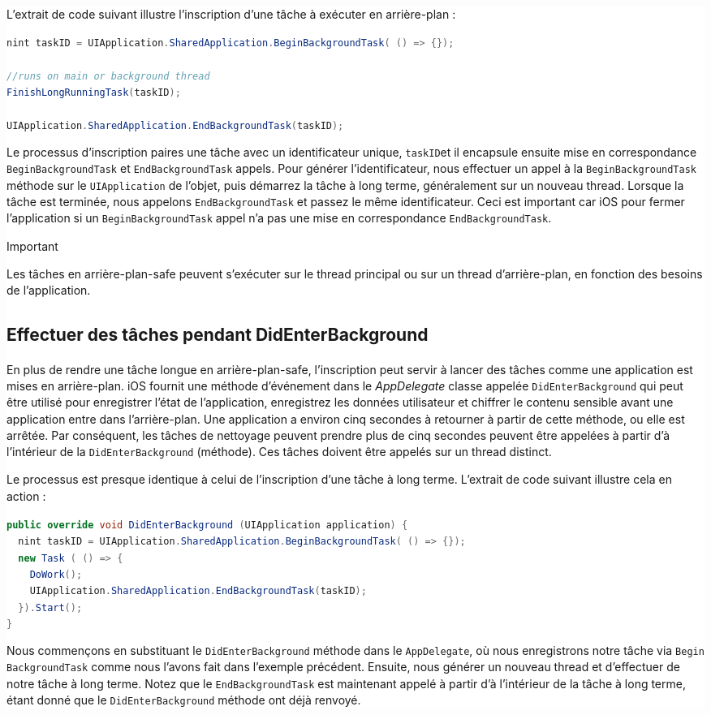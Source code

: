 L’extrait de code suivant illustre l’inscription d’une tâche à exécuter en arrière-plan :

```csharp
nint taskID = UIApplication.SharedApplication.BeginBackgroundTask( () => {});

//runs on main or background thread
FinishLongRunningTask(taskID);

UIApplication.SharedApplication.EndBackgroundTask(taskID);
```

Le processus d’inscription paires une tâche avec un identificateur unique, `taskID`et il encapsule ensuite mise en correspondance `BeginBackgroundTask` et `EndBackgroundTask` appels. Pour générer l’identificateur, nous effectuer un appel à la `BeginBackgroundTask` méthode sur le `UIApplication` de l’objet, puis démarrez la tâche à long terme, généralement sur un nouveau thread. Lorsque la tâche est terminée, nous appelons `EndBackgroundTask` et passez le même identificateur. Ceci est important car iOS pour fermer l’application si un `BeginBackgroundTask` appel n’a pas une mise en correspondance `EndBackgroundTask`.

> [!IMPORTANT]
> Les tâches en arrière-plan-safe peuvent s’exécuter sur le thread principal ou sur un thread d’arrière-plan, en fonction des besoins de l’application.


## <a name="performing-tasks-during-didenterbackground"></a>Effectuer des tâches pendant DidEnterBackground

En plus de rendre une tâche longue en arrière-plan-safe, l’inscription peut servir à lancer des tâches comme une application est mises en arrière-plan. iOS fournit une méthode d’événement dans le *AppDelegate* classe appelée `DidEnterBackground` qui peut être utilisé pour enregistrer l’état de l’application, enregistrez les données utilisateur et chiffrer le contenu sensible avant une application entre dans l’arrière-plan. Une application a environ cinq secondes à retourner à partir de cette méthode, ou elle est arrêtée. Par conséquent, les tâches de nettoyage peuvent prendre plus de cinq secondes peuvent être appelées à partir d’à l’intérieur de la `DidEnterBackground` (méthode). Ces tâches doivent être appelés sur un thread distinct.

Le processus est presque identique à celui de l’inscription d’une tâche à long terme. L’extrait de code suivant illustre cela en action :

```csharp
public override void DidEnterBackground (UIApplication application) {
  nint taskID = UIApplication.SharedApplication.BeginBackgroundTask( () => {});
  new Task ( () => {
    DoWork();
    UIApplication.SharedApplication.EndBackgroundTask(taskID);
  }).Start();
}
```

Nous commençons en substituant le `DidEnterBackground` méthode dans le `AppDelegate`, où nous enregistrons notre tâche via `BeginBackgroundTask` comme nous l’avons fait dans l’exemple précédent. Ensuite, nous générer un nouveau thread et d’effectuer de notre tâche à long terme. Notez que le `EndBackgroundTask` est maintenant appelé à partir d’à l’intérieur de la tâche à long terme, étant donné que le `DidEnterBackground` méthode ont déjà renvoyé.

